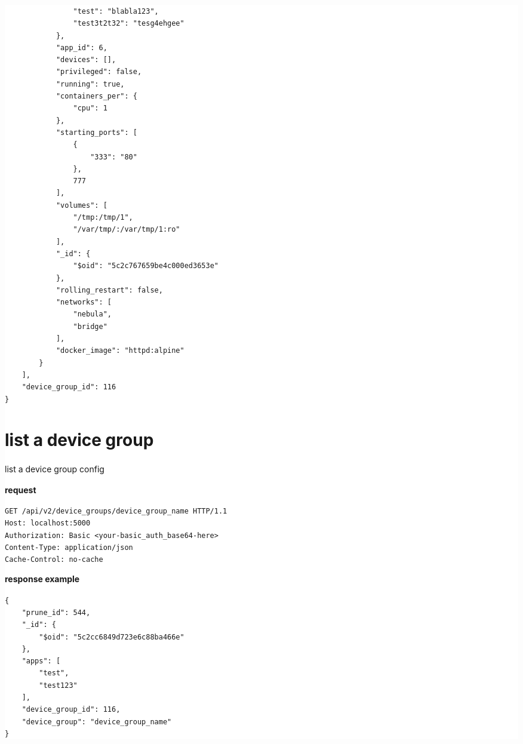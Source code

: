 ```
                "test": "blabla123",
                "test3t2t32": "tesg4ehgee"
            },
            "app_id": 6,
            "devices": [],
            "privileged": false,
            "running": true,
            "containers_per": {
                "cpu": 1
            },
            "starting_ports": [
                {
                    "333": "80"
                },
                777
            ],
            "volumes": [
                "/tmp:/tmp/1",
                "/var/tmp/:/var/tmp/1:ro"
            ],
            "_id": {
                "$oid": "5c2c767659be4c000ed3653e"
            },
            "rolling_restart": false,
            "networks": [
                "nebula",
                "bridge"
            ],
            "docker_image": "httpd:alpine"
        }
    ],
    "device_group_id": 116
}
```

# list a device group
list a device group config

 **request**

```
GET /api/v2/device_groups/device_group_name HTTP/1.1
Host: localhost:5000
Authorization: Basic <your-basic_auth_base64-here>
Content-Type: application/json
Cache-Control: no-cache
```

 **response example**

```
{
    "prune_id": 544,
    "_id": {
        "$oid": "5c2cc6849d723e6c88ba466e"
    },
    "apps": [
        "test",
        "test123"
    ],
    "device_group_id": 116,
    "device_group": "device_group_name"
}
```
